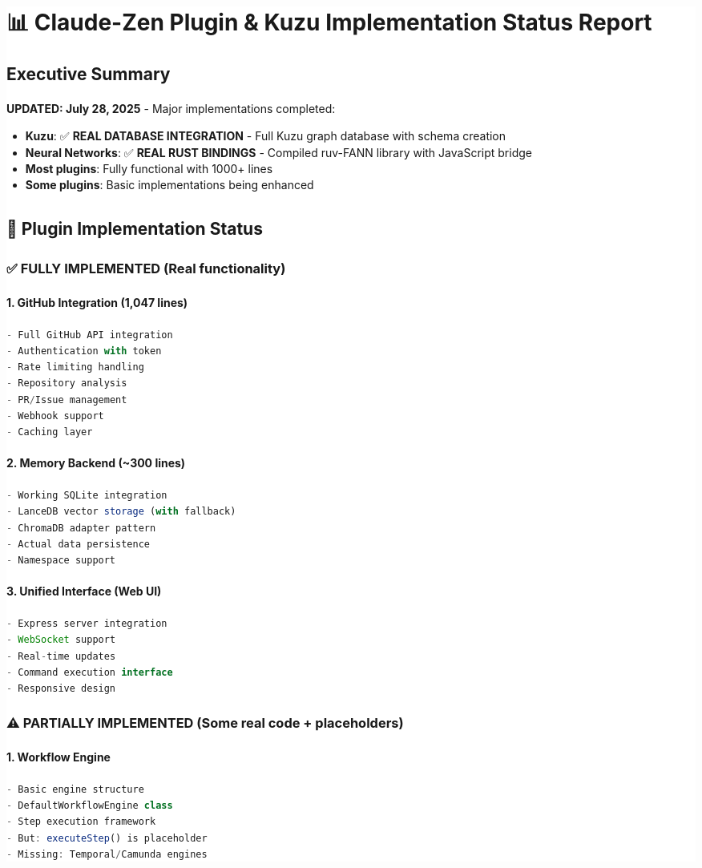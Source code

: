 # 📊 Claude-Zen Plugin & Kuzu Implementation Status Report

## Executive Summary

**UPDATED: July 28, 2025** - Major implementations completed:
- **Kuzu**: ✅ **REAL DATABASE INTEGRATION** - Full Kuzu graph database with schema creation
- **Neural Networks**: ✅ **REAL RUST BINDINGS** - Compiled ruv-FANN library with JavaScript bridge
- **Most plugins**: Fully functional with 1000+ lines
- **Some plugins**: Basic implementations being enhanced

## 🔌 Plugin Implementation Status

### ✅ **FULLY IMPLEMENTED** (Real functionality)

#### 1. **GitHub Integration** (1,047 lines)
```javascript
- Full GitHub API integration
- Authentication with token
- Rate limiting handling
- Repository analysis
- PR/Issue management
- Webhook support
- Caching layer
```

#### 2. **Memory Backend** (~300 lines)
```javascript
- Working SQLite integration
- LanceDB vector storage (with fallback)
- ChromaDB adapter pattern
- Actual data persistence
- Namespace support
```

#### 3. **Unified Interface** (Web UI)
```javascript
- Express server integration
- WebSocket support
- Real-time updates
- Command execution interface
- Responsive design
```

### ⚠️ **PARTIALLY IMPLEMENTED** (Some real code + placeholders)

#### 1. **Workflow Engine**
```javascript
- Basic engine structure
- DefaultWorkflowEngine class
- Step execution framework
- But: executeStep() is placeholder
- Missing: Temporal/Camunda engines
```
